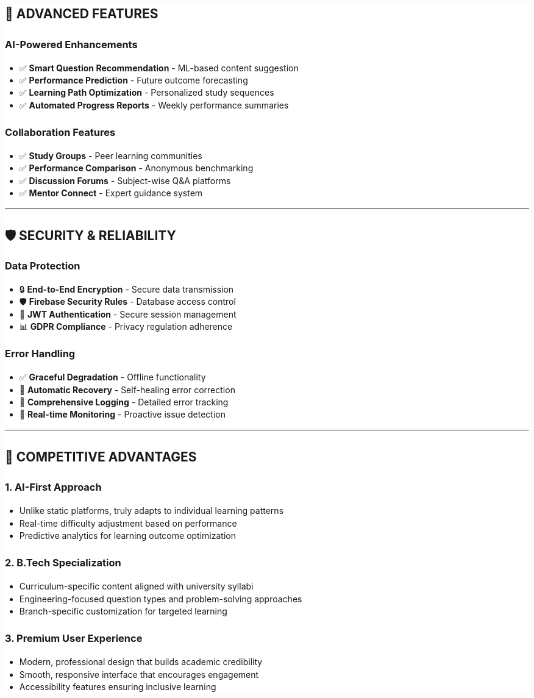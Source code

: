 
## 🔮 **ADVANCED FEATURES**

### **AI-Powered Enhancements**
- ✅ **Smart Question Recommendation** - ML-based content suggestion
- ✅ **Performance Prediction** - Future outcome forecasting
- ✅ **Learning Path Optimization** - Personalized study sequences
- ✅ **Automated Progress Reports** - Weekly performance summaries

### **Collaboration Features**
- ✅ **Study Groups** - Peer learning communities
- ✅ **Performance Comparison** - Anonymous benchmarking
- ✅ **Discussion Forums** - Subject-wise Q&A platforms
- ✅ **Mentor Connect** - Expert guidance system

---

## 🛡️ **SECURITY & RELIABILITY**

### **Data Protection**
- 🔒 **End-to-End Encryption** - Secure data transmission
- 🛡️ **Firebase Security Rules** - Database access control
- 🔐 **JWT Authentication** - Secure session management
- 📊 **GDPR Compliance** - Privacy regulation adherence

### **Error Handling**
- ✅ **Graceful Degradation** - Offline functionality
- 🔄 **Automatic Recovery** - Self-healing error correction
- 📝 **Comprehensive Logging** - Detailed error tracking
- 🚨 **Real-time Monitoring** - Proactive issue detection

---

## 🎯 **COMPETITIVE ADVANTAGES**

### **1. AI-First Approach**
- Unlike static platforms, truly adapts to individual learning patterns
- Real-time difficulty adjustment based on performance
- Predictive analytics for learning outcome optimization

### **2. B.Tech Specialization**
- Curriculum-specific content aligned with university syllabi
- Engineering-focused question types and problem-solving approaches
- Branch-specific customization for targeted learning

### **3. Premium User Experience**
- Modern, professional design that builds academic credibility
- Smooth, responsive interface that encourages engagement
- Accessibility features ensuring inclusive learning
